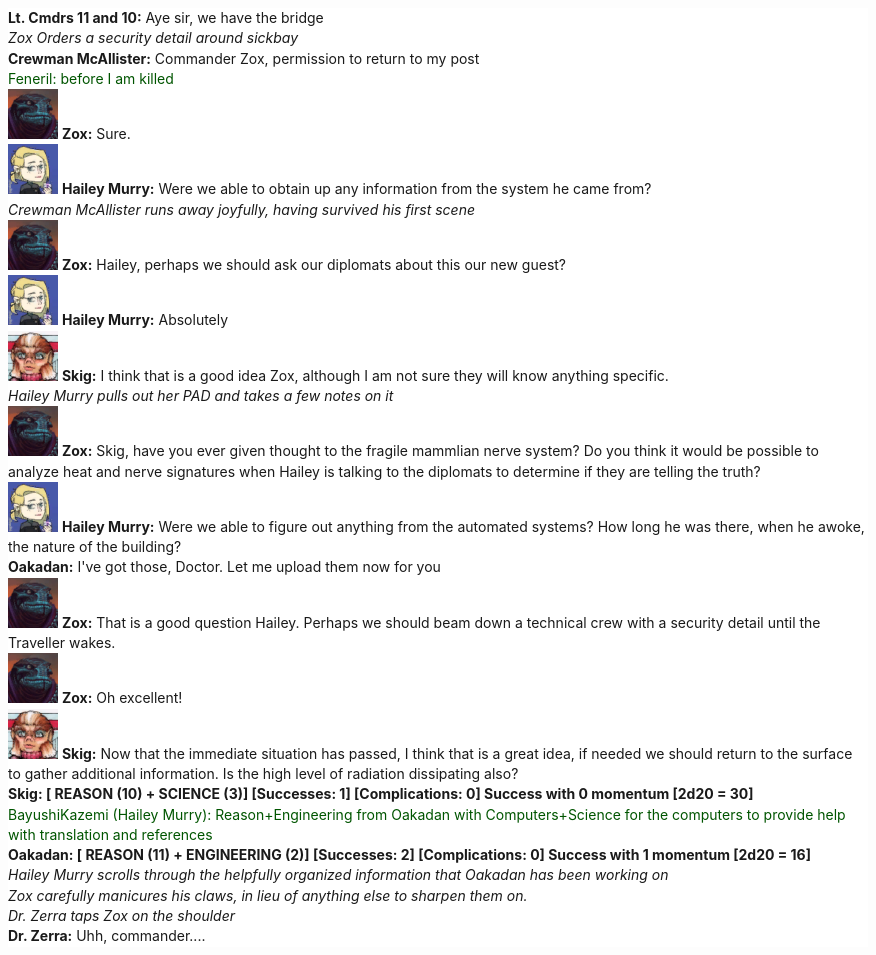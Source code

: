 **Lt. Cmdrs 11 and 10:** Aye sir, we have the bridge<br />
*Zox Orders a security detail around sickbay*<br />
**Crewman McAllister:** Commander Zox, permission to return to my post<br />
<font color="##005500">Feneril: before I am killed</font><br />
![](../images/zox.png) **Zox:** Sure.<br />
![](../images/murry.png) **Hailey Murry:** Were we able to obtain up any information from the system he came from? <br />
*Crewman McAllister runs away joyfully, having survived his first scene*<br />
![](../images/zox.png) **Zox:** Hailey, perhaps we should ask our diplomats about this our new guest?<br />
![](../images/murry.png) **Hailey Murry:** Absolutely<br />
![](../images/skig.png) **Skig:** I think that is a good idea Zox, although I am not sure they will know anything specific.<br />
*Hailey Murry pulls out her PAD and takes a few notes on it*<br />
![](../images/zox.png) **Zox:** Skig, have you ever given thought to the fragile mammlian nerve system? Do you think it would be possible to analyze heat and nerve signatures when Hailey is talking to the diplomats to determine if they are telling the truth?<br />
![](../images/murry.png) **Hailey Murry:** Were we able to figure out anything from the automated systems? How long he was there, when he awoke, the nature of the building? <br />
**Oakadan:** I've got those, Doctor. Let me upload them now for you<br />
![](../images/zox.png) **Zox:** That is a good question Hailey. Perhaps we should beam down a technical crew with a security detail until the Traveller wakes.<br />
![](../images/zox.png) **Zox:** Oh excellent!<br />
![](../images/skig.png) **Skig:** Now that the immediate situation has passed, I think that is a great idea, if needed we should return to the surface to gather additional information. Is the high level of radiation dissipating also?<br />
**Skig: [ REASON  (10) +  SCIENCE  (3)]
[Successes: 1] [Complications: 0]
Success with 0 momentum [2d20 = 30]**<br />
<font color="##005500">BayushiKazemi (Hailey Murry): Reason+Engineering from Oakadan with Computers+Science for the computers to provide help with translation and references</font><br />
**Oakadan: [ REASON  (11) +  ENGINEERING  (2)]
[Successes: 2] [Complications: 0]
Success with 1 momentum [2d20 = 16]**<br />
*Hailey Murry scrolls through the helpfully organized information that Oakadan has been working on*<br />
*Zox carefully manicures his claws, in lieu of anything else to sharpen them on.*<br />
*Dr. Zerra taps Zox on the shoulder*<br />
**Dr. Zerra:** Uhh, commander....<br />